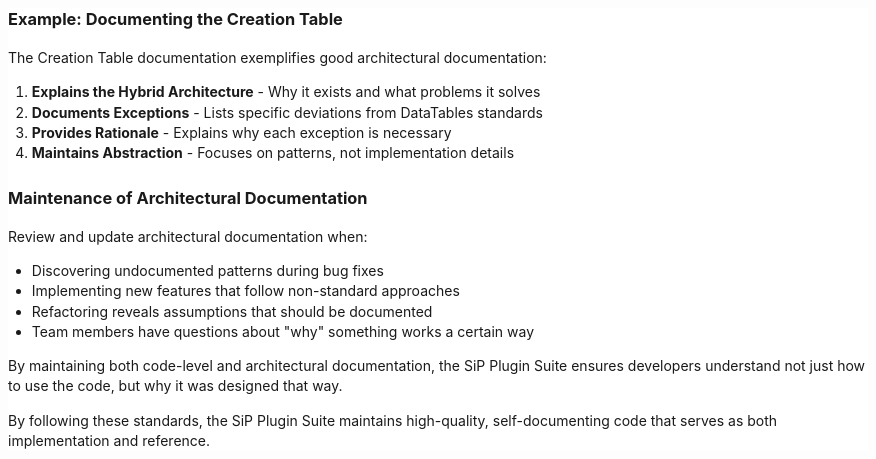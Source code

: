 ### Example: Documenting the Creation Table

The Creation Table documentation exemplifies good architectural documentation:

1. **Explains the Hybrid Architecture** - Why it exists and what problems it solves
2. **Documents Exceptions** - Lists specific deviations from DataTables standards
3. **Provides Rationale** - Explains why each exception is necessary
4. **Maintains Abstraction** - Focuses on patterns, not implementation details

### Maintenance of Architectural Documentation

Review and update architectural documentation when:
- Discovering undocumented patterns during bug fixes
- Implementing new features that follow non-standard approaches
- Refactoring reveals assumptions that should be documented
- Team members have questions about "why" something works a certain way

By maintaining both code-level and architectural documentation, the SiP Plugin Suite ensures developers understand not just how to use the code, but why it was designed that way.

By following these standards, the SiP Plugin Suite maintains high-quality, self-documenting code that serves as both implementation and reference.